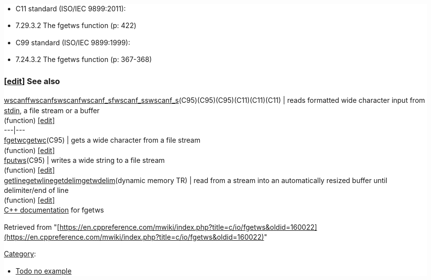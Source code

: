   * C11 standard (ISO/IEC 9899:2011): 



    

  * 7.29.3.2 The fgetws function (p: 422) 



  * C99 standard (ISO/IEC 9899:1999): 



    

  * 7.24.3.2 The fgetws function (p: 367-368) 



### [[edit](https://en.cppreference.com/mwiki/index.php?title=c/io/fgetws&action=edit&section=5 "Edit section: See also")] See also

[ wscanffwscanfswscanfwscanf_sfwscanf_sswscanf_s](fwscanf.html "c/io/fwscanf")(C95)(C95)(C95)(C11)(C11)(C11) |  reads formatted wide character input from [stdin](std_streams.html "c/io/std streams"), a file stream or a buffer   
(function) [[edit]](https://en.cppreference.com/mwiki/index.php?title=Template:c/io/dsc_fwscanf&action=edit)  
---|---  
[ fgetwcgetwc](fgetwc.html "c/io/fgetwc")(C95) |  gets a wide character from a file stream   
(function) [[edit]](https://en.cppreference.com/mwiki/index.php?title=Template:c/io/dsc_fgetwc&action=edit)  
[ fputws](fputws.html "c/io/fputws")(C95) |  writes a wide string to a file stream   
(function) [[edit]](https://en.cppreference.com/mwiki/index.php?title=Template:c/io/dsc_fputws&action=edit)  
[ getlinegetwlinegetdelimgetwdelim](../experimental/dynamic/getline.html "c/experimental/dynamic/getline")(dynamic memory TR) |  read from a stream into an automatically resized buffer until delimiter/end of line   
(function) [[edit]](https://en.cppreference.com/mwiki/index.php?title=Template:c/experimental/dynamic/dsc_getline&action=edit)  
[C++ documentation](../../cpp/io/c/fgetws.html "cpp/io/c/fgetws") for fgetws  
  
Retrieved from "[https://en.cppreference.com/mwiki/index.php?title=c/io/fgetws&oldid=160022](https://en.cppreference.com/mwiki/index.php?title=c/io/fgetws&oldid=160022)" 

[Category](https://en.cppreference.com/w/Special:Categories "Special:Categories"): 

  * [Todo no example](../../Category%253ATodo_no_example.html "Category:Todo no example")


